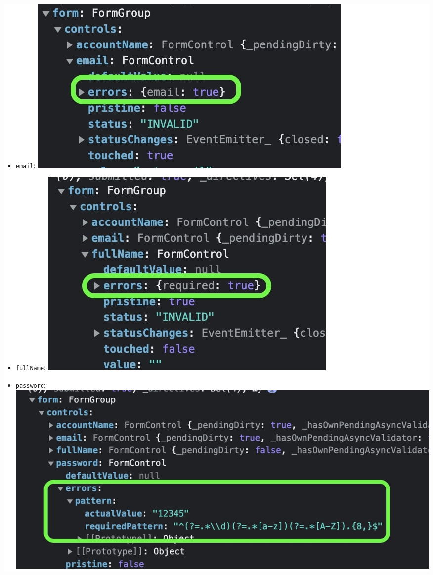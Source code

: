 - `email`:
  ![email error](assets/images/ch6/template_form_demo_7.jpg)

- `fullName`:
  ![fullName error](assets/images/ch6/template_form_demo_8.jpg)

- `password`:
  ![password error](assets/images/ch6/template_form_demo_9.jpg)